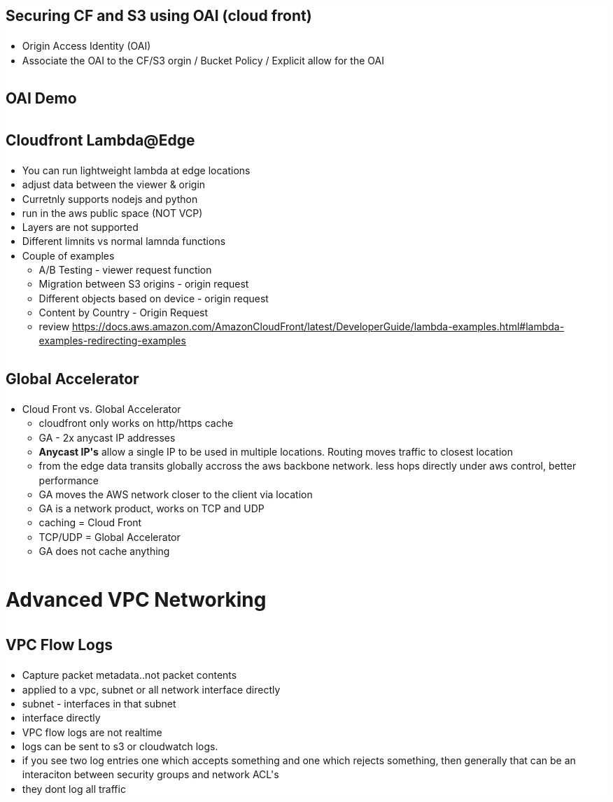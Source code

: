 ## Securing CF and S3 using OAI (cloud front)
- Origin Access Identity (OAI)
- Associate the OAI to the CF/S3 orgin / Bucket Policy / Explicit allow for the OAI

## OAI Demo


## Cloudfront Lambda@Edge
- You can run lightweight lambda at edge locations
- adjust data between the viewer & origin
- Curretnly supports nodejs and python
- run in the aws public space (NOT VCP)
- Layers are not supported
- Different limnits vs normal lamnda functions
- Couple of examples
    - A/B Testing - viewer request function
    - Migration between S3 origins - origin request
    - Different objects based on device - origin request
    - Content by Country - Origin Request
    - review https://docs.aws.amazon.com/AmazonCloudFront/latest/DeveloperGuide/lambda-examples.html#lambda-examples-redirecting-examples

## Global Accelerator 
- Cloud Front vs. Global Accelerator
    - cloudfront only works on http/https cache
    - GA - 2x anycast IP addresses 
    - **Anycast IP's** allow a single IP to be used in multiple locations. Routing moves traffic to closest location
    - from the edge data transits globally accross the aws backbone network. less hops directly under aws control, better performance
    - GA moves the AWS network closer to the client via location
    - GA is a network product, works on TCP and UDP
    - caching = Cloud Front
    - TCP/UDP = Global Accelerator
    - GA does not cache anything

# Advanced VPC Networking

## VPC Flow Logs
- Capture packet metadata..not packet contents 
- applied to a vpc, subnet or all network interface directly 
- subnet - interfaces in that subnet
- interface directly
- VPC flow logs are not realtime
- logs can be sent to s3 or cloudwatch logs. 
- if you see two log entries one which accepts something and one which rejects something, then generally that can be an interaciton between security groups and network ACL's
- they dont log all traffic
